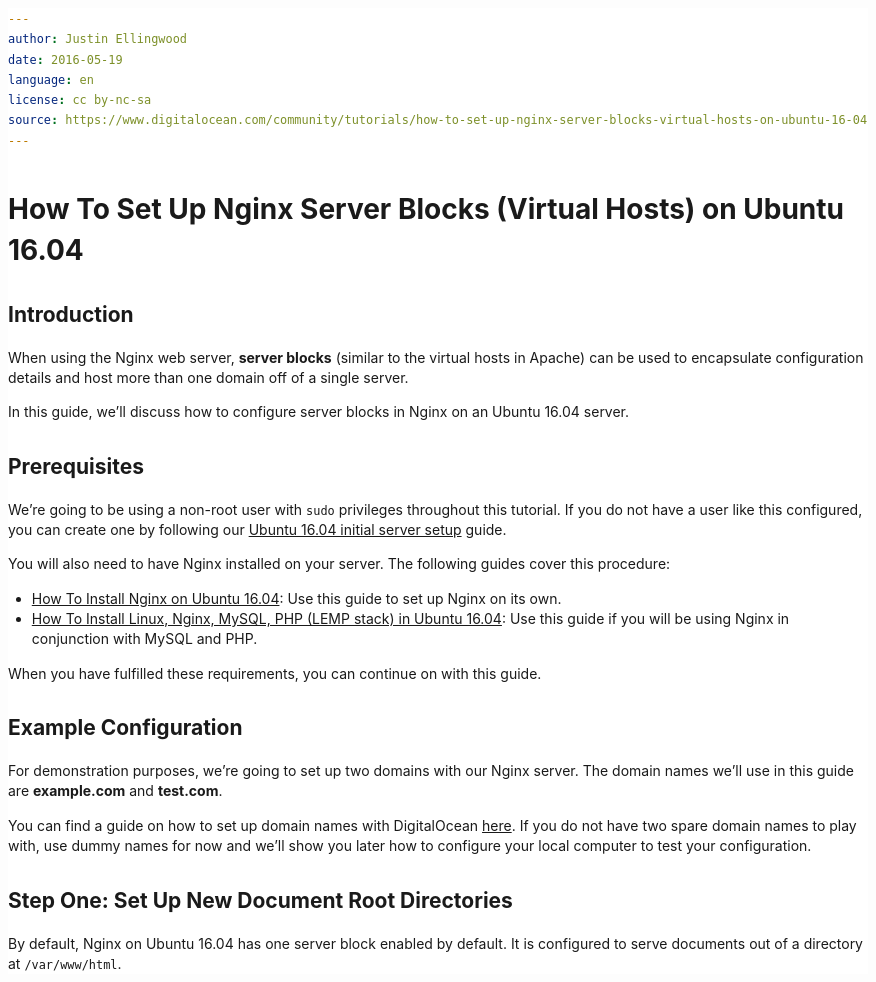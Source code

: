 ```yaml
---
author: Justin Ellingwood
date: 2016-05-19
language: en
license: cc by-nc-sa
source: https://www.digitalocean.com/community/tutorials/how-to-set-up-nginx-server-blocks-virtual-hosts-on-ubuntu-16-04
---
```


# How To Set Up Nginx Server Blocks (Virtual Hosts) on Ubuntu 16.04

## Introduction

When using the Nginx web server, **server blocks** (similar to the virtual hosts in Apache) can be used to encapsulate configuration details and host more than one domain off of a single server.

In this guide, we’ll discuss how to configure server blocks in Nginx on an Ubuntu 16.04 server.

## Prerequisites

We’re going to be using a non-root user with `sudo` privileges throughout this tutorial. If you do not have a user like this configured, you can create one by following our [Ubuntu 16.04 initial server setup](initial-server-setup-with-ubuntu-16-04) guide.

You will also need to have Nginx installed on your server. The following guides cover this procedure:

- [How To Install Nginx on Ubuntu 16.04](how-to-install-nginx-on-ubuntu-16-04): Use this guide to set up Nginx on its own.
- [How To Install Linux, Nginx, MySQL, PHP (LEMP stack) in Ubuntu 16.04](how-to-install-linux-nginx-mysql-php-lemp-stack-in-ubuntu-16-04): Use this guide if you will be using Nginx in conjunction with MySQL and PHP.

When you have fulfilled these requirements, you can continue on with this guide.

## Example Configuration

For demonstration purposes, we’re going to set up two domains with our Nginx server. The domain names we’ll use in this guide are **example.com** and **test.com**.

You can find a guide on how to set up domain names with DigitalOcean [here](https://www.digitalocean.com/community/articles/how-to-set-up-a-host-name-with-digitalocean). If you do not have two spare domain names to play with, use dummy names for now and we’ll show you later how to configure your local computer to test your configuration.

## Step One: Set Up New Document Root Directories

By default, Nginx on Ubuntu 16.04 has one server block enabled by default. It is configured to serve documents out of a directory at `/var/www/html`.
